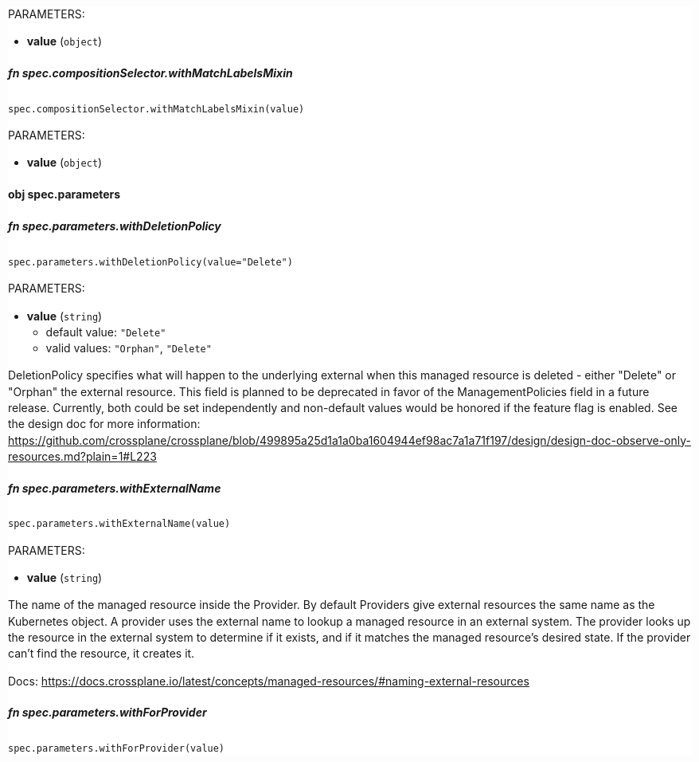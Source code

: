 PARAMETERS:

* **value** (`object`)


##### fn spec.compositionSelector.withMatchLabelsMixin

```jsonnet
spec.compositionSelector.withMatchLabelsMixin(value)
```

PARAMETERS:

* **value** (`object`)


#### obj spec.parameters


##### fn spec.parameters.withDeletionPolicy

```jsonnet
spec.parameters.withDeletionPolicy(value="Delete")
```

PARAMETERS:

* **value** (`string`)
   - default value: `"Delete"`
   - valid values: `"Orphan"`, `"Delete"`

DeletionPolicy specifies what will happen to the underlying external
when this managed resource is deleted - either "Delete" or "Orphan" the
external resource.
This field is planned to be deprecated in favor of the ManagementPolicies
field in a future release. Currently, both could be set independently and
non-default values would be honored if the feature flag is enabled.
See the design doc for more information: https://github.com/crossplane/crossplane/blob/499895a25d1a1a0ba1604944ef98ac7a1a71f197/design/design-doc-observe-only-resources.md?plain=1#L223
##### fn spec.parameters.withExternalName

```jsonnet
spec.parameters.withExternalName(value)
```

PARAMETERS:

* **value** (`string`)

The name of the managed resource inside the Provider.
By default Providers give external resources the same name as the Kubernetes object. A provider uses the external name to lookup a managed resource in an external system. The provider looks up the resource in the external system to determine if it exists, and if it matches the managed resource’s desired state. If the provider can’t find the resource, it creates it.

Docs: https://docs.crossplane.io/latest/concepts/managed-resources/#naming-external-resources

##### fn spec.parameters.withForProvider

```jsonnet
spec.parameters.withForProvider(value)
```
